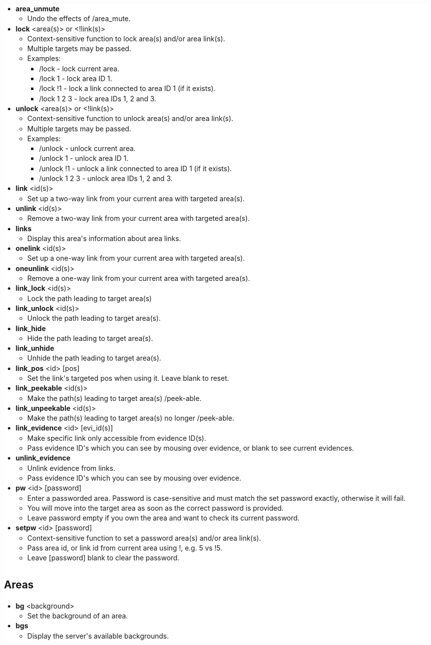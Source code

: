 * **area_unmute**
    - Undo the effects of /area_mute.
* **lock** \<area(s)> or \<!link(s)>
    - Context-sensitive function to lock area(s) and/or area link(s).
    - Multiple targets may be passed.
    - Examples:
        - /lock - lock current area.
        - /lock 1 - lock area ID 1.
        - /lock !1 - lock a link connected to area ID 1 (if it exists).
        - /lock 1 2 3 - lock area IDs 1, 2 and 3.
* **unlock** \<area(s)> or \<!link(s)>
    - Context-sensitive function to unlock area(s) and/or area link(s).
    - Multiple targets may be passed.
    - Examples:
        - /unlock - unlock current area.
        - /unlock 1 - unlock area ID 1.
        - /unlock !1 - unlock a link connected to area ID 1 (if it exists).
        - /unlock 1 2 3 - unlock area IDs 1, 2 and 3.
* **link** \<id(s)>
    - Set up a two-way link from your current area with targeted area(s).
* **unlink** \<id(s)>
    - Remove a two-way link from your current area with targeted area(s).
* **links**
    - Display this area's information about area links.
* **onelink** \<id(s)>
    - Set up a one-way link from your current area with targeted area(s).
* **oneunlink** \<id(s)>
    - Remove a one-way link from your current area with targeted area(s).
* **link_lock** \<id(s)>
    - Lock the path leading to target area(s)
* **link_unlock** \<id(s)>
    - Unlock the path leading to target area(s).
* **link_hide**
    - Hide the path leading to target area(s).
* **link_unhide**
    - Unhide the path leading to target area(s).
* **link_pos** \<id> [pos]
    - Set the link's targeted pos when using it. Leave blank to reset.
* **link_peekable** \<id(s)>
    - Make the path(s) leading to target area(s) /peek-able.
* **link_unpeekable** \<id(s)>
    - Make the path(s) leading to target area(s) no longer /peek-able.
* **link_evidence** \<id> [evi_id(s)]
    - Make specific link only accessible from evidence ID(s).
    - Pass evidence ID's which you can see by mousing over evidence, or blank to see current evidences.
* **unlink_evidence**
    - Unlink evidence from links.
    - Pass evidence ID's which you can see by mousing over evidence.
* **pw** \<id> [password]
    - Enter a passworded area. Password is case-sensitive and must match the set password exactly, otherwise it will fail.
    - You will move into the target area as soon as the correct password is provided.
    - Leave password empty if you own the area and want to check its current password.
* **setpw** \<id> [password]
    - Context-sensitive function to set a password area(s) and/or area link(s).
    - Pass area id, or link id from current area using !, e.g. 5 vs !5.
    - Leave [password] blank to clear the password.
## Areas
* **bg** \<background>
    - Set the background of an area.
* **bgs**
    - Display the server's available backgrounds.
